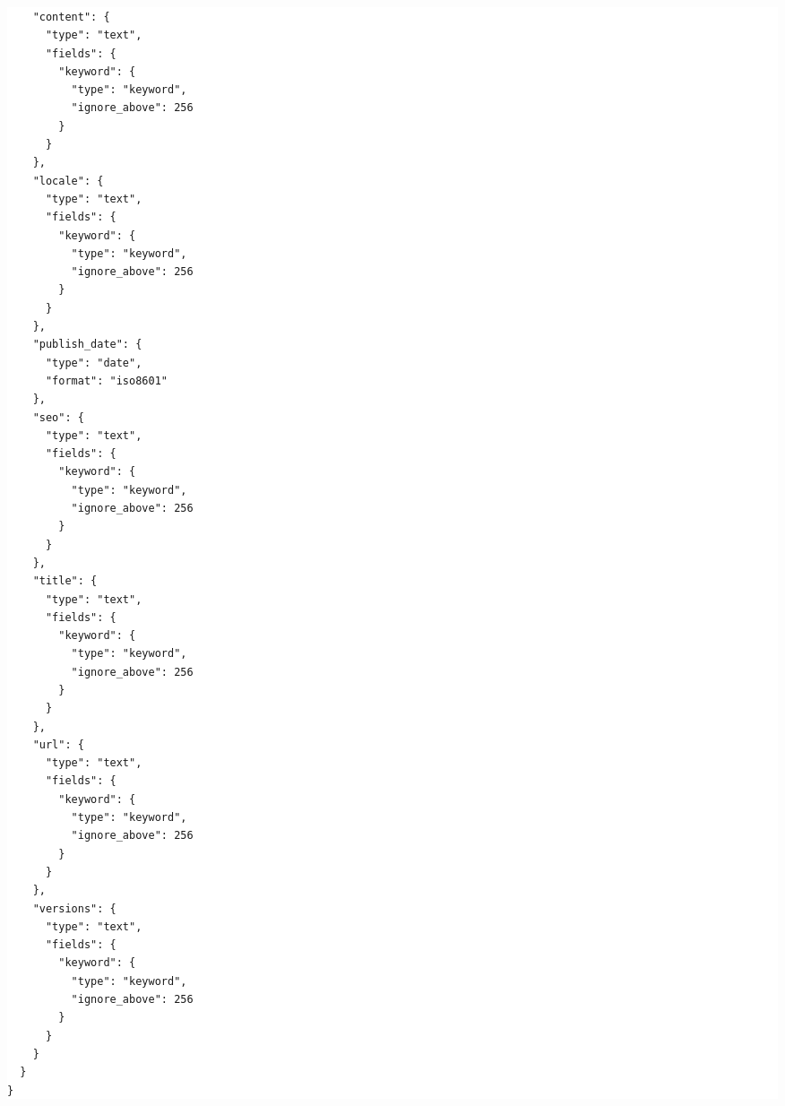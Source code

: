 ```
    "content": {
      "type": "text",
      "fields": {
        "keyword": {
          "type": "keyword",
          "ignore_above": 256
        }
      }
    },
    "locale": {
      "type": "text",
      "fields": {
        "keyword": {
          "type": "keyword",
          "ignore_above": 256
        }
      }
    },
    "publish_date": {
      "type": "date",
      "format": "iso8601"
    },
    "seo": {
      "type": "text",
      "fields": {
        "keyword": {
          "type": "keyword",
          "ignore_above": 256
        }
      }
    },
    "title": {
      "type": "text",
      "fields": {
        "keyword": {
          "type": "keyword",
          "ignore_above": 256
        }
      }
    },
    "url": {
      "type": "text",
      "fields": {
        "keyword": {
          "type": "keyword",
          "ignore_above": 256
        }
      }
    },
    "versions": {
      "type": "text",
      "fields": {
        "keyword": {
          "type": "keyword",
          "ignore_above": 256
        }
      }
    }
  }
}
```
